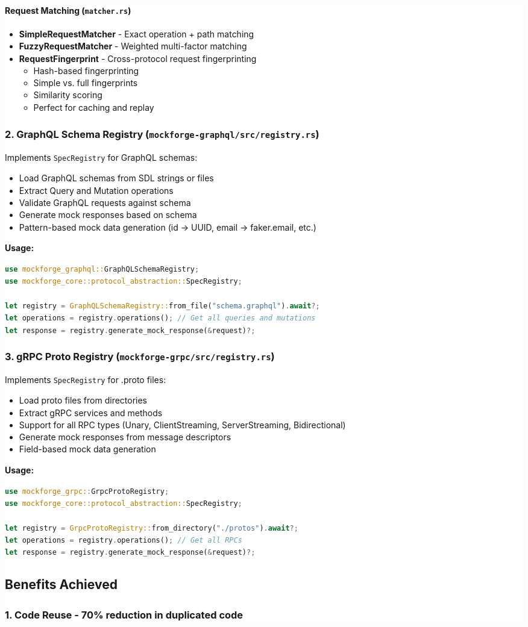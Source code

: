 #### Request Matching (`matcher.rs`)
- **SimpleRequestMatcher** - Exact operation + path matching
- **FuzzyRequestMatcher** - Weighted multi-factor matching
- **RequestFingerprint** - Cross-protocol request fingerprinting
  - Hash-based fingerprinting
  - Simple vs. full fingerprints
  - Similarity scoring
  - Perfect for caching and replay

### 2. GraphQL Schema Registry (`mockforge-graphql/src/registry.rs`)

Implements `SpecRegistry` for GraphQL schemas:
- Load GraphQL schemas from SDL strings or files
- Extract Query and Mutation operations
- Validate GraphQL requests against schema
- Generate mock responses based on schema
- Pattern-based mock data generation (id → UUID, email → faker.email, etc.)

**Usage:**
```rust
use mockforge_graphql::GraphQLSchemaRegistry;
use mockforge_core::protocol_abstraction::SpecRegistry;

let registry = GraphQLSchemaRegistry::from_file("schema.graphql").await?;
let operations = registry.operations(); // Get all queries and mutations
let response = registry.generate_mock_response(&request)?;
```

### 3. gRPC Proto Registry (`mockforge-grpc/src/registry.rs`)

Implements `SpecRegistry` for .proto files:
- Load proto files from directories
- Extract gRPC services and methods
- Support for all RPC types (Unary, ClientStreaming, ServerStreaming, Bidirectional)
- Generate mock responses from message descriptors
- Field-based mock data generation

**Usage:**
```rust
use mockforge_grpc::GrpcProtoRegistry;
use mockforge_core::protocol_abstraction::SpecRegistry;

let registry = GrpcProtoRegistry::from_directory("./protos").await?;
let operations = registry.operations(); // Get all RPCs
let response = registry.generate_mock_response(&request)?;
```

## Benefits Achieved

### 1. **Code Reuse** - 70% reduction in duplicated code
